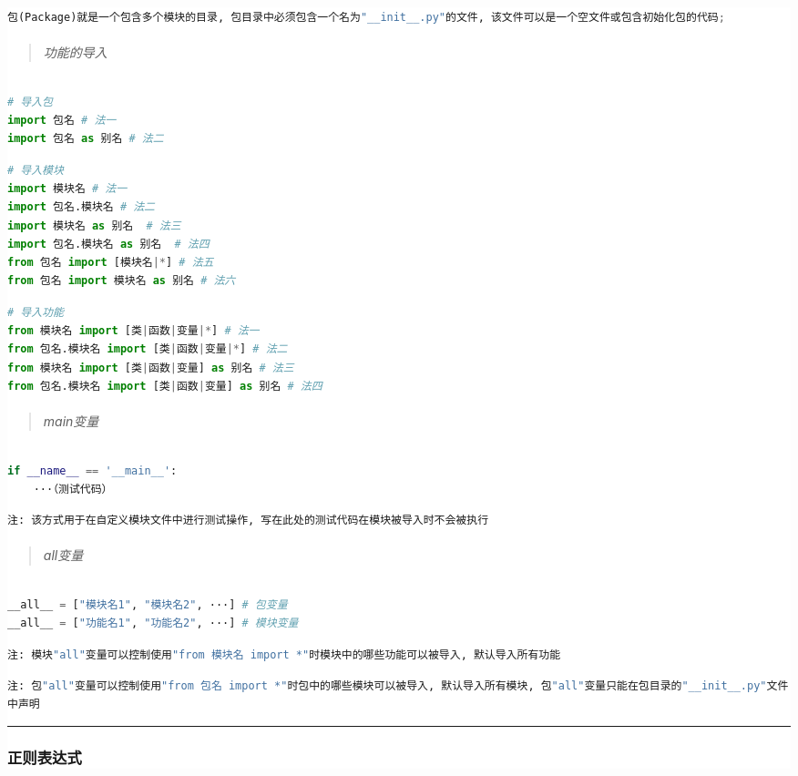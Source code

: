 ```python
包(Package)就是一个包含多个模块的目录, 包目录中必须包含一个名为"__init__.py"的文件, 该文件可以是一个空文件或包含初始化包的代码;
```

> ###### 功能的导入

```python
# 导入包
import 包名 # 法一
import 包名 as 别名 # 法二
```

```python
# 导入模块
import 模块名 # 法一
import 包名.模块名 # 法二
import 模块名 as 别名  # 法三
import 包名.模块名 as 别名  # 法四
from 包名 import [模块名|*] # 法五
from 包名 import 模块名 as 别名 # 法六
```

```python
# 导入功能
from 模块名 import [类|函数|变量|*] # 法一
from 包名.模块名 import [类|函数|变量|*] # 法二
from 模块名 import [类|函数|变量] as 别名 # 法三
from 包名.模块名 import [类|函数|变量] as 别名 # 法四
```

> ###### main变量

```python
if __name__ == '__main__':
    ···（测试代码）
```

```python
注: 该方式用于在自定义模块文件中进行测试操作, 写在此处的测试代码在模块被导入时不会被执行
```

> ###### all变量

```python
__all__ = ["模块名1", "模块名2", ···] # 包变量
__all__ = ["功能名1", "功能名2", ···] # 模块变量
```

```python
注: 模块"all"变量可以控制使用"from 模块名 import *"时模块中的哪些功能可以被导入, 默认导入所有功能
```

```python
注: 包"all"变量可以控制使用"from 包名 import *"时包中的哪些模块可以被导入, 默认导入所有模块, 包"all"变量只能在包目录的"__init__.py"文件中声明
```

---

### 正则表达式

